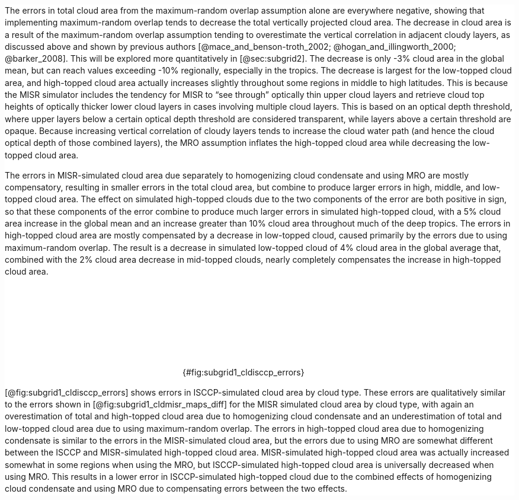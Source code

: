 The errors in total cloud area from the maximum-random overlap assumption alone
are everywhere negative, showing that implementing maximum-random overlap tends
to decrease the total vertically projected cloud area. The decrease in cloud
area is a result of the maximum-random overlap assumption tending to
overestimate the vertical correlation in adjacent cloudy layers, as discussed
above and shown by previous authors [@mace_and_benson-troth_2002;
@hogan_and_illingworth_2000; @barker_2008]. This will be explored more
quantitatively in [@sec:subgrid2]. The decrease is only -3% cloud area in the
global mean, but can reach values exceeding -10% regionally, especially in the
tropics. The decrease is largest for the low-topped cloud area, and high-topped
cloud area actually increases slightly throughout some regions in middle to high
latitudes. This is because the MISR simulator includes the tendency for MISR to
“see through” optically thin upper cloud layers and retrieve cloud top heights
of optically thicker lower cloud layers in cases involving multiple cloud
layers. This is based on an optical depth threshold, where upper layers below a
certain optical depth threshold are considered transparent, while layers above a
certain threshold are opaque. Because increasing vertical correlation of cloudy
layers tends to increase the cloud water path (and hence the cloud optical depth
of those combined layers), the MRO assumption inflates the high-topped cloud
area while decreasing the low-topped cloud area.

The errors in MISR-simulated cloud area due separately to homogenizing cloud
condensate and using MRO are mostly compensatory, resulting in smaller errors in
the total cloud area, but combine to produce larger errors in high, middle, and
low-topped cloud area. The effect on simulated high-topped clouds due to the two
components of the error are both positive in sign, so that these components of
the error combine to produce much larger errors in simulated high-topped cloud,
with a 5% cloud area increase in the global mean and an increase greater than
10% cloud area throughout much of the deep tropics. The errors in high-topped
cloud area are mostly compensated by a decrease in low-topped cloud, caused
primarily by the errors due to using maximum-random overlap. The result is a
decrease in simulated low-topped cloud of 4% cloud area in the global average
that, combined with the 2% cloud area decrease in mid-topped clouds, nearly
completely compensates the increase in high-topped cloud area.

![Errors in ISCCP-simulated cloud area by cloud type for (from top to bottom)
total, high-topped ($p_c < 440$ hPa), mid-topped ($680 < p_c < 440$ hPa), and
low-topped clouds ($p_c > 680$ hPa). Shown are (from left to right) the total
error in using SCOPS/PREC_SCOPS with homogeneous cloud condensate, the component
of the error due only to homogenizing the condensate, and the component of the
error due only to using SCOPS to regenerate subcolumns with maximum-random
overlap.](graphics/subgrid1_cldisccp_maps_diff.pdf){#fig:subgrid1_cldisccp_errors}

 [@fig:subgrid1_cldisccp_errors] shows errors in ISCCP-simulated cloud area by
cloud type. These errors are qualitatively similar to the errors shown in
[@fig:subgrid1_cldmisr_maps_diff] for the MISR simulated cloud area by cloud
type, with again an overestimation of total and high-topped cloud area due to
homogenizing cloud condensate and an underestimation of total and low-topped
cloud area due to using maximum-random overlap. The errors in high-topped cloud
area due to homogenizing condensate is similar to the errors in the
MISR-simulated cloud area, but the errors due to using MRO are somewhat
different between the ISCCP and MISR-simulated high-topped cloud area.
MISR-simulated high-topped cloud area was actually increased somewhat in some
regions when using the MRO, but ISCCP-simulated high-topped cloud area is
universally decreased when using MRO. This results in a lower error in
ISCCP-simulated high-topped cloud due to the combined effects of homogenizing
cloud condensate and using MRO due to compensating errors between the two
effects.
